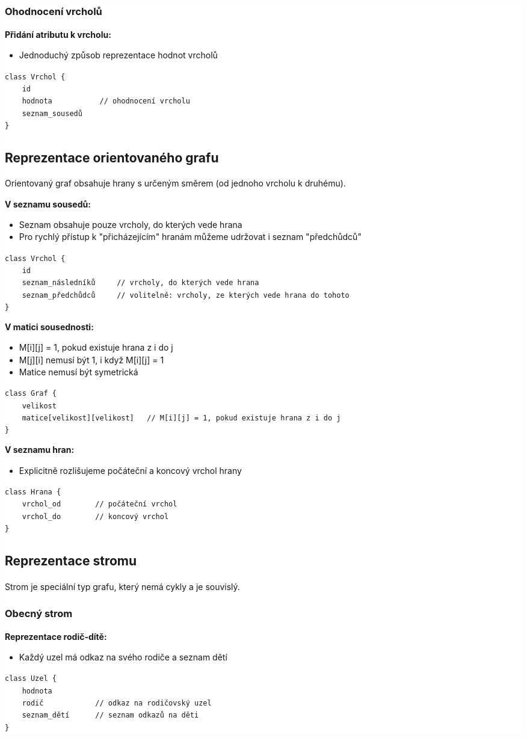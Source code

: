 ### Ohodnocení vrcholů

**Přidání atributu k vrcholu:**
- Jednoduchý způsob reprezentace hodnot vrcholů
```
class Vrchol {
    id
    hodnota           // ohodnocení vrcholu
    seznam_sousedů
}
```

## Reprezentace orientovaného grafu

Orientovaný graf obsahuje hrany s určeným směrem (od jednoho vrcholu k druhému).

**V seznamu sousedů:**
- Seznam obsahuje pouze vrcholy, do kterých vede hrana
- Pro rychlý přístup k "přicházejícím" hranám můžeme udržovat i seznam "předchůdců"
```
class Vrchol {
    id
    seznam_následníků     // vrcholy, do kterých vede hrana
    seznam_předchůdců     // volitelně: vrcholy, ze kterých vede hrana do tohoto
}
```

**V matici sousednosti:**
- M[i][j] = 1, pokud existuje hrana z i do j
- M[j][i] nemusí být 1, i když M[i][j] = 1
- Matice nemusí být symetrická
```
class Graf {
    velikost
    matice[velikost][velikost]   // M[i][j] = 1, pokud existuje hrana z i do j
}
```

**V seznamu hran:**
- Explicitně rozlišujeme počáteční a koncový vrchol hrany
```
class Hrana {
    vrchol_od        // počáteční vrchol
    vrchol_do        // koncový vrchol
}
```

## Reprezentace stromu

Strom je speciální typ grafu, který nemá cykly a je souvislý.

### Obecný strom

**Reprezentace rodič-dítě:**
- Každý uzel má odkaz na svého rodiče a seznam dětí
```
class Uzel {
    hodnota
    rodič            // odkaz na rodičovský uzel
    seznam_dětí      // seznam odkazů na děti
}
```
